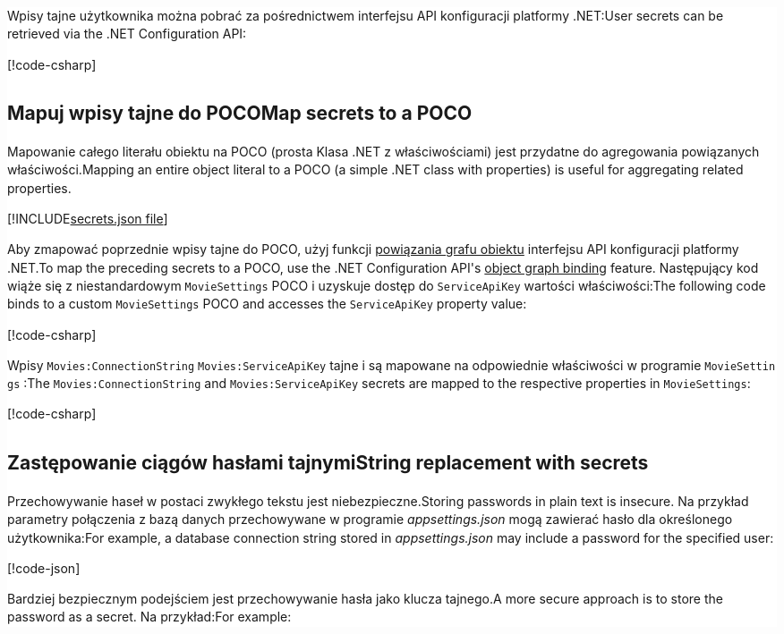 <span data-ttu-id="1314a-295">Wpisy tajne użytkownika można pobrać za pośrednictwem interfejsu API konfiguracji platformy .NET:</span><span class="sxs-lookup"><span data-stu-id="1314a-295">User secrets can be retrieved via the .NET Configuration API:</span></span>

[!code-csharp[](app-secrets/samples/2.x/UserSecrets/Startup.cs?name=snippet_StartupClass&highlight=14)]

## <a name="map-secrets-to-a-poco"></a><span data-ttu-id="1314a-296">Mapuj wpisy tajne do POCO</span><span class="sxs-lookup"><span data-stu-id="1314a-296">Map secrets to a POCO</span></span>

<span data-ttu-id="1314a-297">Mapowanie całego literału obiektu na POCO (prosta Klasa .NET z właściwościami) jest przydatne do agregowania powiązanych właściwości.</span><span class="sxs-lookup"><span data-stu-id="1314a-297">Mapping an entire object literal to a POCO (a simple .NET class with properties) is useful for aggregating related properties.</span></span>

[!INCLUDE[secrets.json file](~/includes/app-secrets/secrets-json-file-and-text.md)]

<span data-ttu-id="1314a-298">Aby zmapować poprzednie wpisy tajne do POCO, użyj funkcji [powiązania grafu obiektu](xref:fundamentals/configuration/index#bind-to-an-object-graph) interfejsu API konfiguracji platformy .NET.</span><span class="sxs-lookup"><span data-stu-id="1314a-298">To map the preceding secrets to a POCO, use the .NET Configuration API's [object graph binding](xref:fundamentals/configuration/index#bind-to-an-object-graph) feature.</span></span> <span data-ttu-id="1314a-299">Następujący kod wiąże się z niestandardowym `MovieSettings` POCO i uzyskuje dostęp do `ServiceApiKey` wartości właściwości:</span><span class="sxs-lookup"><span data-stu-id="1314a-299">The following code binds to a custom `MovieSettings` POCO and accesses the `ServiceApiKey` property value:</span></span>

[!code-csharp[](app-secrets/samples/2.x/UserSecrets/Startup3.cs?name=snippet_BindToObjectGraph)]

<span data-ttu-id="1314a-300">Wpisy `Movies:ConnectionString` `Movies:ServiceApiKey` tajne i są mapowane na odpowiednie właściwości w programie `MovieSettings` :</span><span class="sxs-lookup"><span data-stu-id="1314a-300">The `Movies:ConnectionString` and `Movies:ServiceApiKey` secrets are mapped to the respective properties in `MovieSettings`:</span></span>

[!code-csharp[](app-secrets/samples/2.x/UserSecrets/Models/MovieSettings.cs?name=snippet_MovieSettingsClass)]

## <a name="string-replacement-with-secrets"></a><span data-ttu-id="1314a-301">Zastępowanie ciągów hasłami tajnymi</span><span class="sxs-lookup"><span data-stu-id="1314a-301">String replacement with secrets</span></span>

<span data-ttu-id="1314a-302">Przechowywanie haseł w postaci zwykłego tekstu jest niebezpieczne.</span><span class="sxs-lookup"><span data-stu-id="1314a-302">Storing passwords in plain text is insecure.</span></span> <span data-ttu-id="1314a-303">Na przykład parametry połączenia z bazą danych przechowywane w programie *appsettings.json* mogą zawierać hasło dla określonego użytkownika:</span><span class="sxs-lookup"><span data-stu-id="1314a-303">For example, a database connection string stored in *appsettings.json* may include a password for the specified user:</span></span>

[!code-json[](app-secrets/samples/2.x/UserSecrets/appsettings-unsecure.json?highlight=3)]

<span data-ttu-id="1314a-304">Bardziej bezpiecznym podejściem jest przechowywanie hasła jako klucza tajnego.</span><span class="sxs-lookup"><span data-stu-id="1314a-304">A more secure approach is to store the password as a secret.</span></span> <span data-ttu-id="1314a-305">Na przykład:</span><span class="sxs-lookup"><span data-stu-id="1314a-305">For example:</span></span>
